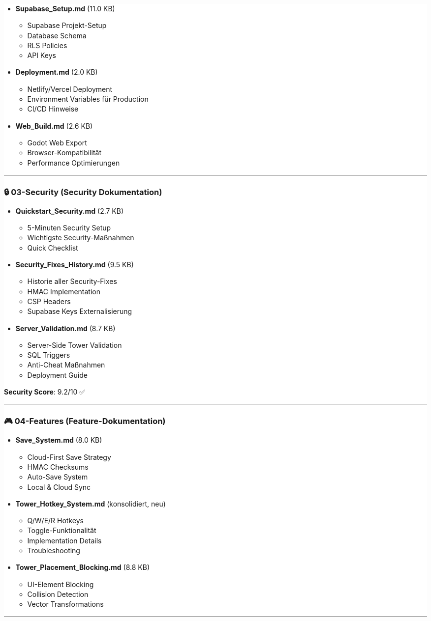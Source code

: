 - **Supabase_Setup.md** (11.0 KB)
  - Supabase Projekt-Setup
  - Database Schema
  - RLS Policies
  - API Keys

- **Deployment.md** (2.0 KB)
  - Netlify/Vercel Deployment
  - Environment Variables für Production
  - CI/CD Hinweise

- **Web_Build.md** (2.6 KB)
  - Godot Web Export
  - Browser-Kompatibilität
  - Performance Optimierungen

---

### 🔒 03-Security (Security Dokumentation)
- **Quickstart_Security.md** (2.7 KB)
  - 5-Minuten Security Setup
  - Wichtigste Security-Maßnahmen
  - Quick Checklist

- **Security_Fixes_History.md** (9.5 KB)
  - Historie aller Security-Fixes
  - HMAC Implementation
  - CSP Headers
  - Supabase Keys Externalisierung

- **Server_Validation.md** (8.7 KB)
  - Server-Side Tower Validation
  - SQL Triggers
  - Anti-Cheat Maßnahmen
  - Deployment Guide

**Security Score**: 9.2/10 ✅

---

### 🎮 04-Features (Feature-Dokumentation)
- **Save_System.md** (8.0 KB)
  - Cloud-First Save Strategy
  - HMAC Checksums
  - Auto-Save System
  - Local & Cloud Sync

- **Tower_Hotkey_System.md** (konsolidiert, neu)
  - Q/W/E/R Hotkeys
  - Toggle-Funktionalität
  - Implementation Details
  - Troubleshooting

- **Tower_Placement_Blocking.md** (8.8 KB)
  - UI-Element Blocking
  - Collision Detection
  - Vector Transformations

---
